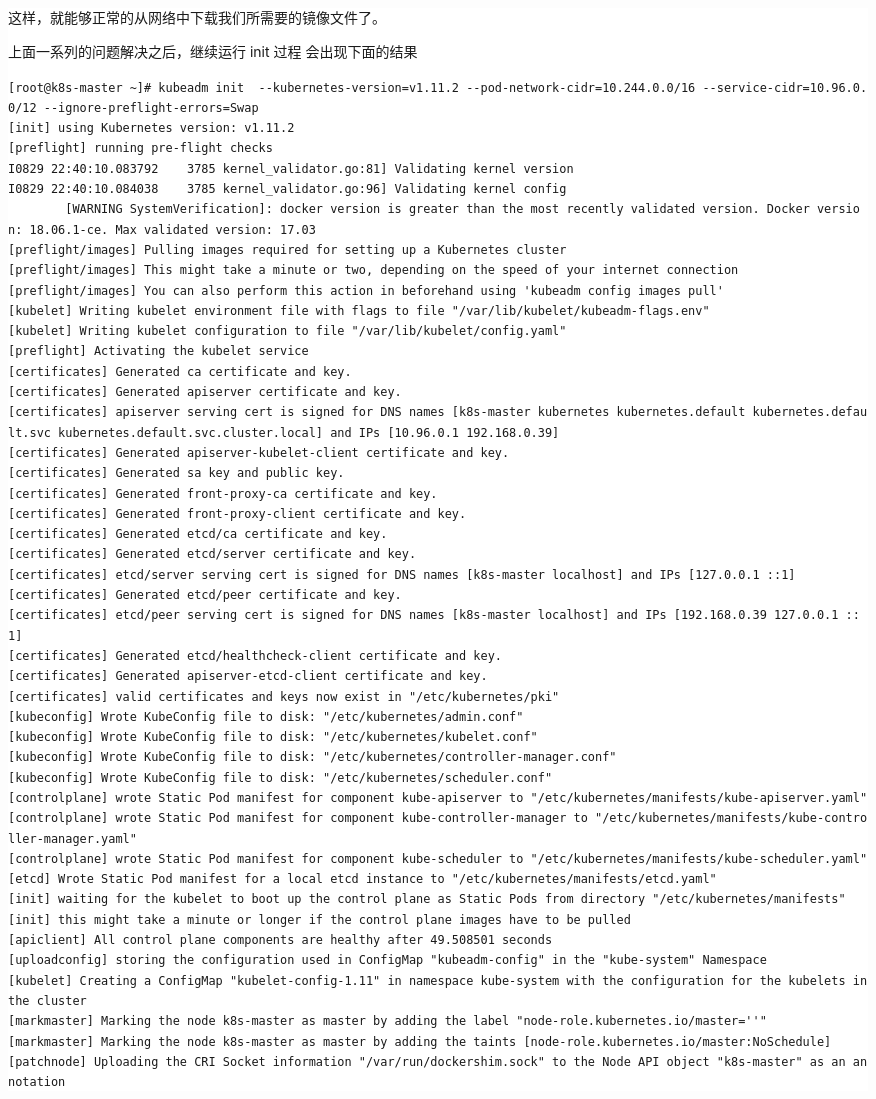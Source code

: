 这样，就能够正常的从网络中下载我们所需要的镜像文件了。  



上面一系列的问题解决之后，继续运行 init 过程 会出现下面的结果 

```shell
[root@k8s-master ~]# kubeadm init  --kubernetes-version=v1.11.2 --pod-network-cidr=10.244.0.0/16 --service-cidr=10.96.0.0/12 --ignore-preflight-errors=Swap  
[init] using Kubernetes version: v1.11.2
[preflight] running pre-flight checks
I0829 22:40:10.083792    3785 kernel_validator.go:81] Validating kernel version
I0829 22:40:10.084038    3785 kernel_validator.go:96] Validating kernel config
        [WARNING SystemVerification]: docker version is greater than the most recently validated version. Docker version: 18.06.1-ce. Max validated version: 17.03
[preflight/images] Pulling images required for setting up a Kubernetes cluster
[preflight/images] This might take a minute or two, depending on the speed of your internet connection
[preflight/images] You can also perform this action in beforehand using 'kubeadm config images pull'
[kubelet] Writing kubelet environment file with flags to file "/var/lib/kubelet/kubeadm-flags.env"
[kubelet] Writing kubelet configuration to file "/var/lib/kubelet/config.yaml"
[preflight] Activating the kubelet service
[certificates] Generated ca certificate and key.
[certificates] Generated apiserver certificate and key.
[certificates] apiserver serving cert is signed for DNS names [k8s-master kubernetes kubernetes.default kubernetes.default.svc kubernetes.default.svc.cluster.local] and IPs [10.96.0.1 192.168.0.39]
[certificates] Generated apiserver-kubelet-client certificate and key.
[certificates] Generated sa key and public key.
[certificates] Generated front-proxy-ca certificate and key.
[certificates] Generated front-proxy-client certificate and key.
[certificates] Generated etcd/ca certificate and key.
[certificates] Generated etcd/server certificate and key.
[certificates] etcd/server serving cert is signed for DNS names [k8s-master localhost] and IPs [127.0.0.1 ::1]
[certificates] Generated etcd/peer certificate and key.
[certificates] etcd/peer serving cert is signed for DNS names [k8s-master localhost] and IPs [192.168.0.39 127.0.0.1 ::1]
[certificates] Generated etcd/healthcheck-client certificate and key.
[certificates] Generated apiserver-etcd-client certificate and key.
[certificates] valid certificates and keys now exist in "/etc/kubernetes/pki"
[kubeconfig] Wrote KubeConfig file to disk: "/etc/kubernetes/admin.conf"
[kubeconfig] Wrote KubeConfig file to disk: "/etc/kubernetes/kubelet.conf"
[kubeconfig] Wrote KubeConfig file to disk: "/etc/kubernetes/controller-manager.conf"
[kubeconfig] Wrote KubeConfig file to disk: "/etc/kubernetes/scheduler.conf"
[controlplane] wrote Static Pod manifest for component kube-apiserver to "/etc/kubernetes/manifests/kube-apiserver.yaml"
[controlplane] wrote Static Pod manifest for component kube-controller-manager to "/etc/kubernetes/manifests/kube-controller-manager.yaml"
[controlplane] wrote Static Pod manifest for component kube-scheduler to "/etc/kubernetes/manifests/kube-scheduler.yaml"
[etcd] Wrote Static Pod manifest for a local etcd instance to "/etc/kubernetes/manifests/etcd.yaml"
[init] waiting for the kubelet to boot up the control plane as Static Pods from directory "/etc/kubernetes/manifests" 
[init] this might take a minute or longer if the control plane images have to be pulled
[apiclient] All control plane components are healthy after 49.508501 seconds
[uploadconfig] storing the configuration used in ConfigMap "kubeadm-config" in the "kube-system" Namespace
[kubelet] Creating a ConfigMap "kubelet-config-1.11" in namespace kube-system with the configuration for the kubelets in the cluster
[markmaster] Marking the node k8s-master as master by adding the label "node-role.kubernetes.io/master=''"
[markmaster] Marking the node k8s-master as master by adding the taints [node-role.kubernetes.io/master:NoSchedule]
[patchnode] Uploading the CRI Socket information "/var/run/dockershim.sock" to the Node API object "k8s-master" as an annotation
```